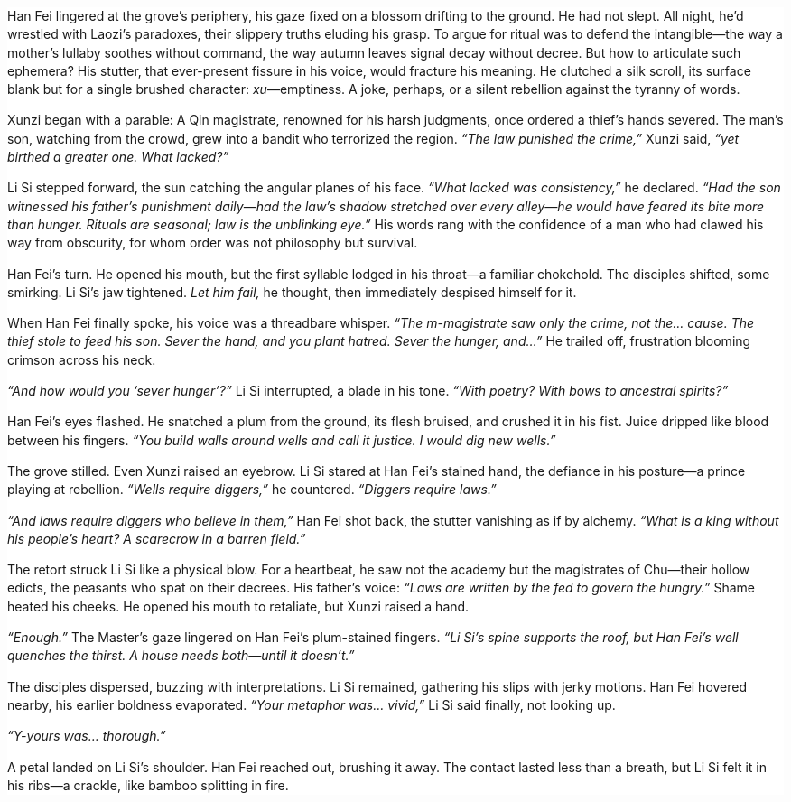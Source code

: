 Han Fei lingered at the grove’s periphery, his gaze fixed on a blossom drifting to the ground. He had not slept. All night, he’d wrestled with Laozi’s paradoxes, their slippery truths eluding his grasp. To argue for ritual was to defend the intangible—the way a mother’s lullaby soothes without command, the way autumn leaves signal decay without decree. But how to articulate such ephemera? His stutter, that ever-present fissure in his voice, would fracture his meaning. He clutched a silk scroll, its surface blank but for a single brushed character: *xu*—emptiness. A joke, perhaps, or a silent rebellion against the tyranny of words.  

Xunzi began with a parable: A Qin magistrate, renowned for his harsh judgments, once ordered a thief’s hands severed. The man’s son, watching from the crowd, grew into a bandit who terrorized the region. *“The law punished the crime,”* Xunzi said, *“yet birthed a greater one. What lacked?”*  

Li Si stepped forward, the sun catching the angular planes of his face. *“What lacked was consistency,”* he declared. *“Had the son witnessed his father’s punishment daily—had the law’s shadow stretched over every alley—he would have feared its bite more than hunger. Rituals are seasonal; law is the unblinking eye.”* His words rang with the confidence of a man who had clawed his way from obscurity, for whom order was not philosophy but survival.  

Han Fei’s turn. He opened his mouth, but the first syllable lodged in his throat—a familiar chokehold. The disciples shifted, some smirking. Li Si’s jaw tightened. *Let him fail,* he thought, then immediately despised himself for it.  

When Han Fei finally spoke, his voice was a threadbare whisper. *“The m-magistrate saw only the crime, not the… *cause*. The thief stole to feed his son. Sever the hand, and you plant hatred. Sever the *hunger*, and…”* He trailed off, frustration blooming crimson across his neck.  

*“And how would you ‘sever hunger’?”* Li Si interrupted, a blade in his tone. *“With poetry? With bows to ancestral spirits?”*  

Han Fei’s eyes flashed. He snatched a plum from the ground, its flesh bruised, and crushed it in his fist. Juice dripped like blood between his fingers. *“You build walls around wells and call it justice. I would dig new wells.”*  

The grove stilled. Even Xunzi raised an eyebrow. Li Si stared at Han Fei’s stained hand, the defiance in his posture—a prince playing at rebellion. *“Wells require diggers,”* he countered. *“Diggers require laws.”*  

*“And laws require diggers who believe in them,”* Han Fei shot back, the stutter vanishing as if by alchemy. *“What is a king without his people’s *heart*? A scarecrow in a barren field.”*  

The retort struck Li Si like a physical blow. For a heartbeat, he saw not the academy but the magistrates of Chu—their hollow edicts, the peasants who spat on their decrees. His father’s voice: *“Laws are written by the fed to govern the hungry.”* Shame heated his cheeks. He opened his mouth to retaliate, but Xunzi raised a hand.  

*“Enough.”* The Master’s gaze lingered on Han Fei’s plum-stained fingers. *“Li Si’s spine supports the roof, but Han Fei’s well quenches the thirst. A house needs both—until it doesn’t.”*  

The disciples dispersed, buzzing with interpretations. Li Si remained, gathering his slips with jerky motions. Han Fei hovered nearby, his earlier boldness evaporated. *“Your metaphor was… *vivid*,”* Li Si said finally, not looking up.  

*“Y-yours was… thorough.”*  

A petal landed on Li Si’s shoulder. Han Fei reached out, brushing it away. The contact lasted less than a breath, but Li Si felt it in his ribs—a crackle, like bamboo splitting in fire.  
